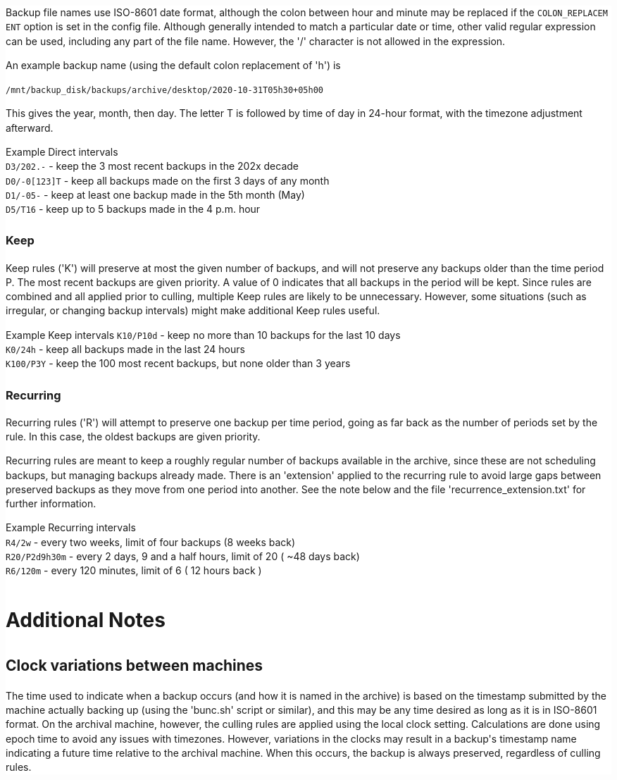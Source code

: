 Backup file names use ISO-8601 date format, although the colon between hour and minute may be replaced if the `COLON_REPLACEMENT` option is set in the config file. Although generally intended to match a particular date or time, other valid regular expression can be used, including any part of the file name. However, the '/' character is not allowed in the expression.

An example backup name (using the default colon replacement of 'h') is 
```
/mnt/backup_disk/backups/archive/desktop/2020-10-31T05h30+05h00
```

This gives the year, month, then day. The letter T is followed by time of day in 24-hour format, with the timezone adjustment afterward.

Example Direct intervals  
 `D3/202.-`   - keep the 3 most recent backups in the 202x decade  
 `D0/-0[123]T` - keep all backups made on the first 3 days of any month  
 `D1/-05-` - keep at least one backup made in the 5th month (May)  
 `D5/T16`  - keep up to 5 backups made in the 4 p.m. hour  

### Keep 

Keep rules ('K') will preserve at most the given number of backups, and will not preserve any backups older than the time period P. The most recent backups are given priority. A value of 0 indicates that all backups in the period will be kept. Since rules are combined and all applied prior to culling, multiple Keep rules are likely to be unnecessary. However, some situations (such as irregular, or changing backup intervals) might make additional Keep rules useful.

Example Keep intervals
 `K10/P10d` - keep no more than 10 backups for the last 10 days  
 `K0/24h` - keep all backups made in the last 24 hours  
 `K100/P3Y` - keep the 100 most recent backups, but none older than 3 years  

### Recurring

Recurring rules ('R') will attempt to preserve one backup per time period, going as far back as the number of periods set by the rule. In this case, the oldest backups are given priority.

Recurring rules are meant to keep a roughly regular number of backups available in the archive, since these are not scheduling backups, but managing backups already made. There is an 'extension' applied to the recurring rule to avoid large gaps between preserved backups as they move from one period into another. See the note below and the file 'recurrence_extension.txt' for further information.

Example Recurring intervals  
 `R4/2w` - every two weeks, limit of four backups (8 weeks back)  
 `R20/P2d9h30m` - every 2 days, 9 and a half hours, limit of 20 ( ~48 days back)  
 `R6/120m` - every 120 minutes, limit of 6 ( 12 hours back )  


# Additional Notes
 
## Clock variations between machines

The time used to indicate when a backup occurs (and how it is named in the archive) is based on the timestamp submitted by the machine actually backing up (using the 'bunc.sh' script or similar), and this may be any time desired as long as it is in ISO-8601 format. On the archival machine, however, the culling rules are applied using the local clock setting. Calculations are done using epoch time to avoid any issues with timezones. However, variations in the clocks may result in a backup's timestamp name indicating a future time relative to the archival machine. When this occurs, the backup is always preserved, regardless of culling rules. 

